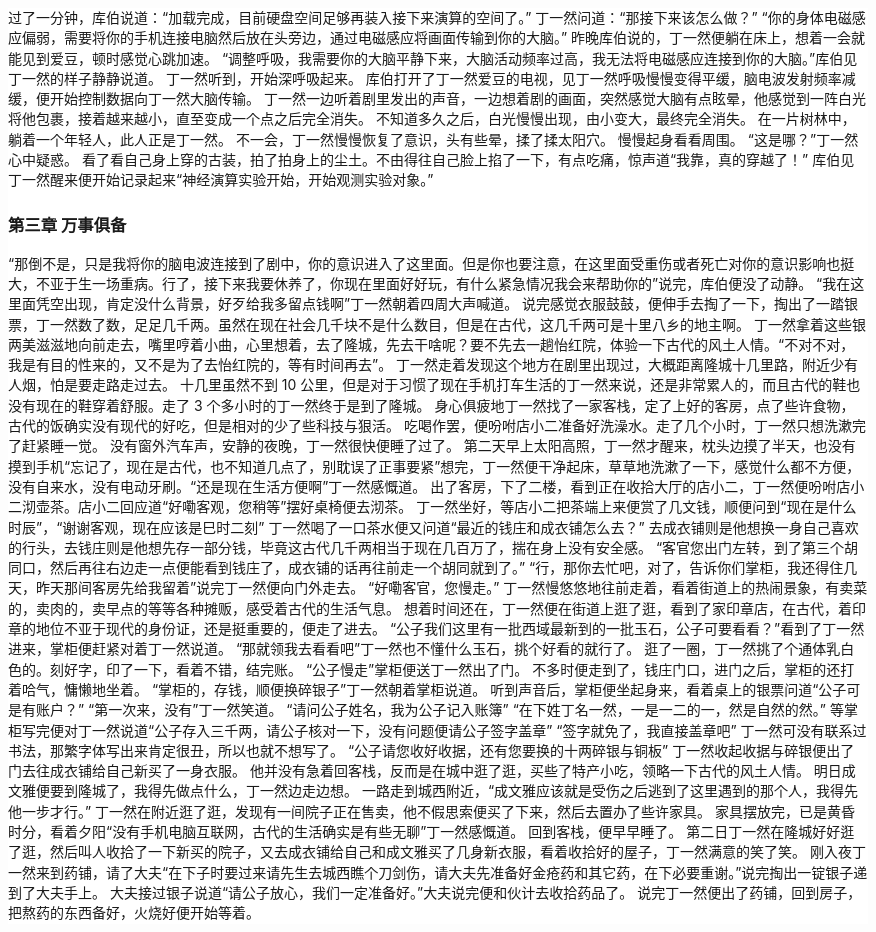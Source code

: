 过了一分钟，库伯说道：“加载完成，目前硬盘空间足够再装入接下来演算的空间了。”
丁一然问道：“那接下来该怎么做？”
“你的身体电磁感应偏弱，需要将你的手机连接电脑然后放在头旁边，通过电磁感应将画面传输到你的大脑。”
昨晚库伯说的，丁一然便躺在床上，想着一会就能见到爱豆，顿时感觉心跳加速。
“调整呼吸，我需要你的大脑平静下来，大脑活动频率过高，我无法将电磁感应连接到你的大脑。”库伯见丁一然的样子静静说道。
丁一然听到，开始深呼吸起来。
库伯打开了丁一然爱豆的电视，见丁一然呼吸慢慢变得平缓，脑电波发射频率减缓，便开始控制数据向丁一然大脑传输。
丁一然一边听着剧里发出的声音，一边想着剧的画面，突然感觉大脑有点眩晕，他感觉到一阵白光将他包裹，接着越来越小，直至变成一个点之后完全消失。
不知道多久之后，白光慢慢出现，由小变大，最终完全消失。
在一片树林中，躺着一个年轻人，此人正是丁一然。
不一会，丁一然慢慢恢复了意识，头有些晕，揉了揉太阳穴。
慢慢起身看看周围。
“这是哪？”丁一然心中疑惑。
看了看自己身上穿的古装，拍了拍身上的尘土。不由得往自己脸上掐了一下，有点吃痛，惊声道“我靠，真的穿越了！”
库伯见丁一然醒来便开始记录起来“神经演算实验开始，开始观测实验对象。”

### 第三章 万事俱备

“那倒不是，只是我将你的脑电波连接到了剧中，你的意识进入了这里面。但是你也要注意，在这里面受重伤或者死亡对你的意识影响也挺大，不亚于生一场重病。行了，接下来我要休养了，你现在里面好好玩，有什么紧急情况我会来帮助你的”说完，库伯便没了动静。
“我在这里面凭空出现，肯定没什么背景，好歹给我多留点钱啊”丁一然朝着四周大声喊道。
说完感觉衣服鼓鼓，便伸手去掏了一下，掏出了一踏银票，丁一然数了数，足足几千两。虽然在现在社会几千块不是什么数目，但是在古代，这几千两可是十里八乡的地主啊。
丁一然拿着这些银两美滋滋地向前走去，嘴里哼着小曲，心里想着，去了隆城，先去干啥呢？要不先去一趟怡红院，体验一下古代的风土人情。“不对不对，我是有目的性来的，又不是为了去怡红院的，等有时间再去”。
丁一然走着发现这个地方在剧里出现过，大概距离隆城十几里路，附近少有人烟，怕是要走路走过去。
十几里虽然不到 10 公里，但是对于习惯了现在手机打车生活的丁一然来说，还是非常累人的，而且古代的鞋也没有现在的鞋穿着舒服。走了 3 个多小时的丁一然终于是到了隆城。
身心俱疲地丁一然找了一家客栈，定了上好的客房，点了些许食物，古代的饭确实没有现代的好吃，但是相对的少了些科技与狠活。
吃喝作罢，便吩咐店小二准备好洗澡水。走了几个小时，丁一然只想洗漱完了赶紧睡一觉。
没有窗外汽车声，安静的夜晚，丁一然很快便睡了过了。
第二天早上太阳高照，丁一然才醒来，枕头边摸了半天，也没有摸到手机“忘记了，现在是古代，也不知道几点了，别耽误了正事要紧”想完，丁一然便干净起床，草草地洗漱了一下，感觉什么都不方便，没有自来水，没有电动牙刷。“还是现在生活方便啊”丁一然感慨道。
出了客房，下了二楼，看到正在收拾大厅的店小二，丁一然便吩咐店小二沏壶茶。店小二回应道“好嘞客观，您稍等”摆好桌椅便去沏茶。
丁一然坐好，等店小二把茶端上来便赏了几文钱，顺便问到“现在是什么时辰”，“谢谢客观，现在应该是巳时二刻”
丁一然喝了一口茶水便又问道“最近的钱庄和成衣铺怎么去？”
去成衣铺则是他想换一身自己喜欢的行头，去钱庄则是他想先存一部分钱，毕竟这古代几千两相当于现在几百万了，揣在身上没有安全感。
“客官您出门左转，到了第三个胡同口，然后再往右边走一点便能看到钱庄了，成衣铺的话再往前走一个胡同就到了。”
“行，那你去忙吧，对了，告诉你们掌柜，我还得住几天，昨天那间客房先给我留着”说完丁一然便向门外走去。
“好嘞客官，您慢走。”
丁一然慢悠悠地往前走着，看着街道上的热闹景象，有卖菜的，卖肉的，卖早点的等等各种摊贩，感受着古代的生活气息。
想着时间还在，丁一然便在街道上逛了逛，看到了家印章店，在古代，着印章的地位不亚于现代的身份证，还是挺重要的，便走了进去。
“公子我们这里有一批西域最新到的一批玉石，公子可要看看？”看到了丁一然进来，掌柜便赶紧对着丁一然说道。
“那就领我去看看吧”丁一然也不懂什么玉石，挑个好看的就行了。
逛了一圈，丁一然挑了个通体乳白色的。刻好字，印了一下，看着不错，结完账。
“公子慢走”掌柜便送丁一然出了门。
不多时便走到了，钱庄门口，进门之后，掌柜的还打着哈气，慵懒地坐着。
“掌柜的，存钱，顺便换碎银子”丁一然朝着掌柜说道。
听到声音后，掌柜便坐起身来，看着桌上的银票问道“公子可是有账户？”
“第一次来，没有”丁一然笑道。
“请问公子姓名，我为公子记入账簿”
“在下姓丁名一然，一是一二的一，然是自然的然。”
等掌柜写完便对丁一然说道“公子存入三千两，请公子核对一下，没有问题便请公子签字盖章”
“签字就免了，我直接盖章吧”
丁一然可没有联系过书法，那繁字体写出来肯定很丑，所以也就不想写了。
“公子请您收好收据，还有您要换的十两碎银与铜板”
丁一然收起收据与碎银便出了门去往成衣铺给自己新买了一身衣服。
他并没有急着回客栈，反而是在城中逛了逛，买些了特产小吃，领略一下古代的风土人情。
明日成文雅便要到隆城了，我得先做点什么，丁一然边走边想。
一路走到城西附近，“成文雅应该就是受伤之后逃到了这里遇到的那个人，我得先他一步才行。”
丁一然在附近逛了逛，发现有一间院子正在售卖，他不假思索便买了下来，然后去置办了些许家具。
家具摆放完，已是黄昏时分，看着夕阳“没有手机电脑互联网，古代的生活确实是有些无聊”丁一然感慨道。
回到客栈，便早早睡了。
第二日丁一然在隆城好好逛了逛，然后叫人收拾了一下新买的院子，又去成衣铺给自己和成文雅买了几身新衣服，看着收拾好的屋子，丁一然满意的笑了笑。
刚入夜丁一然来到药铺，请了大夫“在下子时要过来请先生去城西瞧个刀剑伤，请大夫先准备好金疮药和其它药，在下必要重谢。”说完掏出一锭银子递到了大夫手上。
大夫接过银子说道“请公子放心，我们一定准备好。”大夫说完便和伙计去收拾药品了。
说完丁一然便出了药铺，回到房子，把熬药的东西备好，火烧好便开始等着。